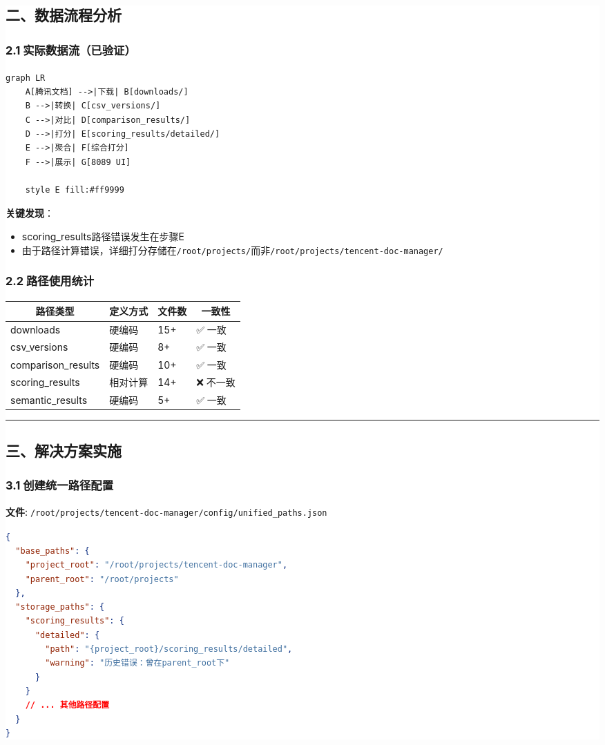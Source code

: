 
## 二、数据流程分析

### 2.1 实际数据流（已验证）

```mermaid
graph LR
    A[腾讯文档] -->|下载| B[downloads/]
    B -->|转换| C[csv_versions/]
    C -->|对比| D[comparison_results/]
    D -->|打分| E[scoring_results/detailed/]
    E -->|聚合| F[综合打分]
    F -->|展示| G[8089 UI]
    
    style E fill:#ff9999
```

**关键发现**：
- scoring_results路径错误发生在步骤E
- 由于路径计算错误，详细打分存储在`/root/projects/`而非`/root/projects/tencent-doc-manager/`

### 2.2 路径使用统计

| 路径类型 | 定义方式 | 文件数 | 一致性 |
|---------|---------|--------|--------|
| downloads | 硬编码 | 15+ | ✅ 一致 |
| csv_versions | 硬编码 | 8+ | ✅ 一致 |
| comparison_results | 硬编码 | 10+ | ✅ 一致 |
| scoring_results | 相对计算 | 14+ | ❌ 不一致 |
| semantic_results | 硬编码 | 5+ | ✅ 一致 |

---

## 三、解决方案实施

### 3.1 创建统一路径配置

**文件**: `/root/projects/tencent-doc-manager/config/unified_paths.json`

```json
{
  "base_paths": {
    "project_root": "/root/projects/tencent-doc-manager",
    "parent_root": "/root/projects"
  },
  "storage_paths": {
    "scoring_results": {
      "detailed": {
        "path": "{project_root}/scoring_results/detailed",
        "warning": "历史错误：曾在parent_root下"
      }
    }
    // ... 其他路径配置
  }
}
```
